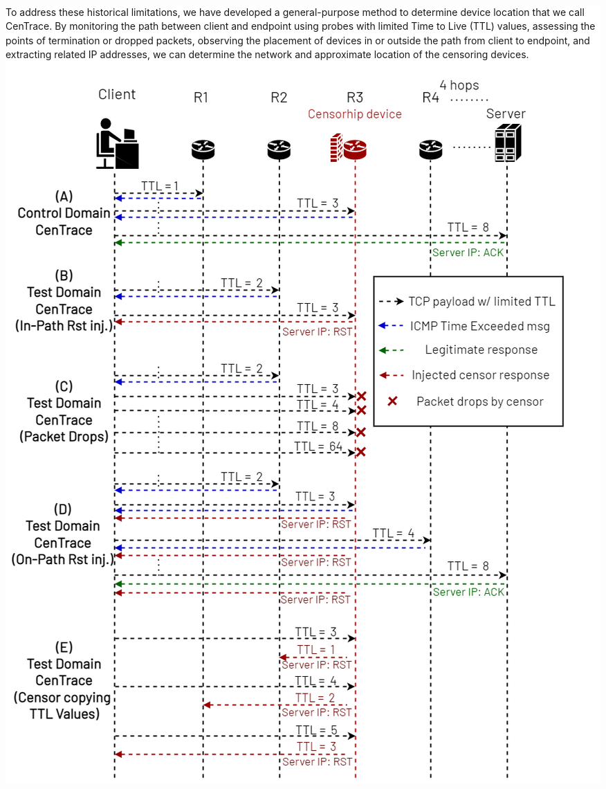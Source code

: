 To address these historical limitations, we have developed a general-purpose method to determine device location that we call CenTrace. By monitoring the path between client and endpoint using probes with limited Time to Live (TTL) values, assessing the points of termination or dropped packets, observing the placement of devices in or outside the path from client to endpoint, and extracting related IP addresses, we can determine the network and approximate location of the censoring devices.


![An overview of CenTrace's operation](/assets/centrace-operation.png "An overview of CenTrace's operation")
